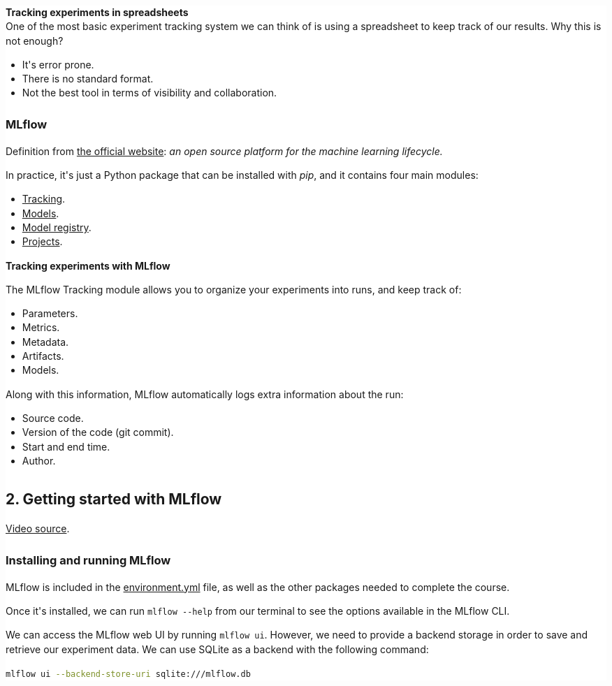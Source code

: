 
**Tracking experiments in spreadsheets**  
One of the most basic experiment tracking system we can think of is using a spreadsheet to keep track of our results. Why this is not enough?
* It's error prone.
* There is no standard format.
* Not the best tool in terms of visibility and collaboration.


### MLflow

Definition from [the official website](https://mlflow.org/): _an open source platform for the machine learning lifecycle._  

In practice, it's just a Python package that can be installed with _pip_, and it contains four main modules:
* [Tracking](https://mlflow.org/docs/latest/tracking.html).
* [Models](https://mlflow.org/docs/latest/models.html).
* [Model registry](https://mlflow.org/docs/latest/model-registry.html).
* [Projects](https://mlflow.org/docs/latest/projects.html).


**Tracking experiments with MLflow**

The MLflow Tracking module allows you to organize your experiments into runs, and keep track of:
* Parameters.
* Metrics.
* Metadata.
* Artifacts.
* Models.

Along with this information, MLflow automatically logs extra information about the run:
* Source code.
* Version of the code (git commit).
* Start and end time.
* Author.



## 2. Getting started with MLflow

[Video source](https://www.youtube.com/watch?v=cESCQE9J3ZE).


### Installing and running MLflow

MLflow is included in the [environment.yml](../environment.yml) file, as well as the other packages needed to complete the course.

Once it's installed, we can run `mlflow --help` from our terminal to see the options available in the MLflow CLI.

We can access the MLflow web UI by running `mlflow ui`. However, we need to provide a backend storage in order to save and retrieve our experiment data. We can use SQLite as a backend with the following command:

```bash
mlflow ui --backend-store-uri sqlite:///mlflow.db
```
